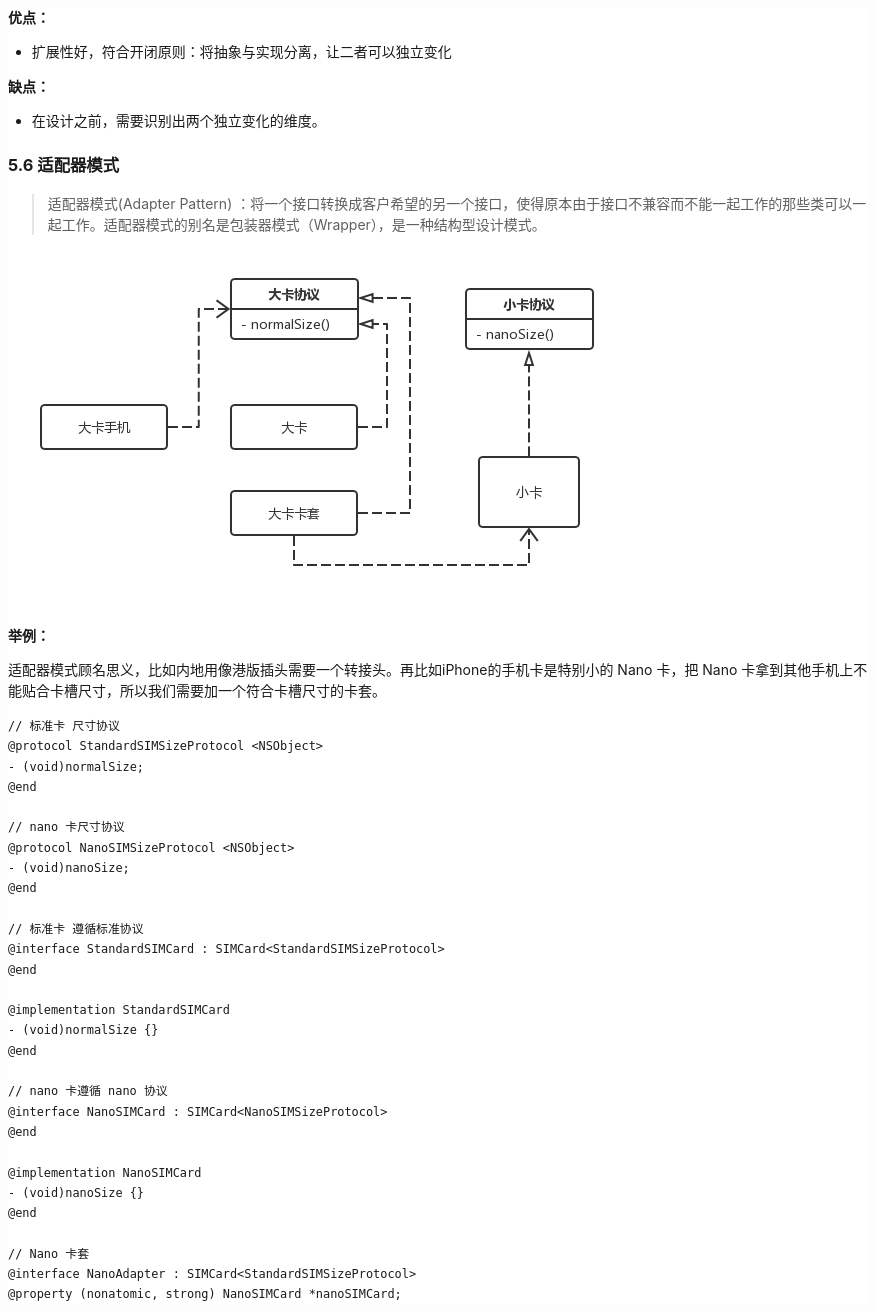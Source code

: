 **优点：**

* 扩展性好，符合开闭原则：将抽象与实现分离，让二者可以独立变化

**缺点：**

* 在设计之前，需要识别出两个独立变化的维度。

### 5.6 适配器模式

>适配器模式(Adapter Pattern) ：将一个接口转换成客户希望的另一个接口，使得原本由于接口不兼容而不能一起工作的那些类可以一起工作。适配器模式的别名是包装器模式（Wrapper），是一种结构型设计模式。

![](./src/适配器.png)

**举例：**

适配器模式顾名思义，比如内地用像港版插头需要一个转接头。再比如iPhone的手机卡是特别小的 Nano 卡，把 Nano 卡拿到其他手机上不能贴合卡槽尺寸，所以我们需要加一个符合卡槽尺寸的卡套。

```
// 标准卡 尺寸协议
@protocol StandardSIMSizeProtocol <NSObject>
- (void)normalSize;
@end

// nano 卡尺寸协议
@protocol NanoSIMSizeProtocol <NSObject>
- (void)nanoSize;
@end

// 标准卡 遵循标准协议
@interface StandardSIMCard : SIMCard<StandardSIMSizeProtocol>
@end

@implementation StandardSIMCard
- (void)normalSize {}
@end

// nano 卡遵循 nano 协议
@interface NanoSIMCard : SIMCard<NanoSIMSizeProtocol>
@end

@implementation NanoSIMCard
- (void)nanoSize {}
@end

// Nano 卡套
@interface NanoAdapter : SIMCard<StandardSIMSizeProtocol>
@property (nonatomic, strong) NanoSIMCard *nanoSIMCard;
```